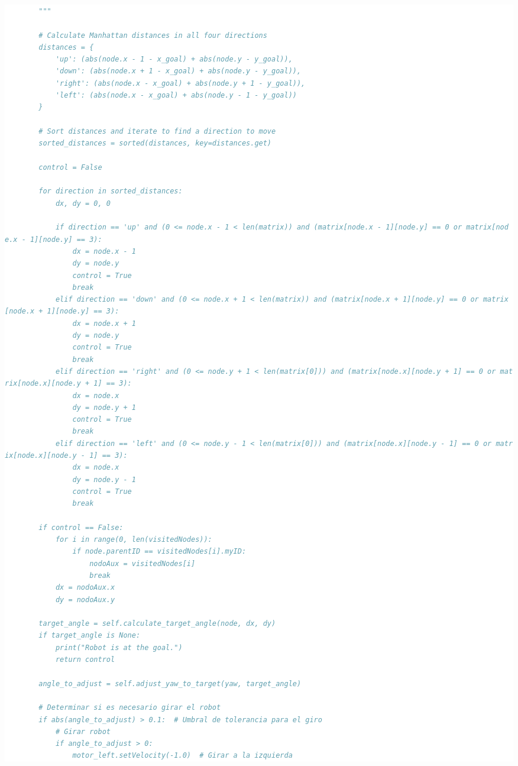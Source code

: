 ```python
        """

        # Calculate Manhattan distances in all four directions
        distances = {
            'up': (abs(node.x - 1 - x_goal) + abs(node.y - y_goal)),
            'down': (abs(node.x + 1 - x_goal) + abs(node.y - y_goal)),
            'right': (abs(node.x - x_goal) + abs(node.y + 1 - y_goal)),
            'left': (abs(node.x - x_goal) + abs(node.y - 1 - y_goal))
        }
        
        # Sort distances and iterate to find a direction to move
        sorted_distances = sorted(distances, key=distances.get)
        
        control = False

        for direction in sorted_distances:
            dx, dy = 0, 0

            if direction == 'up' and (0 <= node.x - 1 < len(matrix)) and (matrix[node.x - 1][node.y] == 0 or matrix[node.x - 1][node.y] == 3):
                dx = node.x - 1
                dy = node.y
                control = True
                break
            elif direction == 'down' and (0 <= node.x + 1 < len(matrix)) and (matrix[node.x + 1][node.y] == 0 or matrix[node.x + 1][node.y] == 3):
                dx = node.x + 1
                dy = node.y
                control = True
                break
            elif direction == 'right' and (0 <= node.y + 1 < len(matrix[0])) and (matrix[node.x][node.y + 1] == 0 or matrix[node.x][node.y + 1] == 3):
                dx = node.x
                dy = node.y + 1
                control = True
                break
            elif direction == 'left' and (0 <= node.y - 1 < len(matrix[0])) and (matrix[node.x][node.y - 1] == 0 or matrix[node.x][node.y - 1] == 3):
                dx = node.x
                dy = node.y - 1
                control = True
                break
        
        if control == False:
            for i in range(0, len(visitedNodes)):
                if node.parentID == visitedNodes[i].myID:
                    nodoAux = visitedNodes[i]
                    break
            dx = nodoAux.x
            dy = nodoAux.y
        
        target_angle = self.calculate_target_angle(node, dx, dy)
        if target_angle is None:
            print("Robot is at the goal.")
            return control        

        angle_to_adjust = self.adjust_yaw_to_target(yaw, target_angle)

        # Determinar si es necesario girar el robot
        if abs(angle_to_adjust) > 0.1:  # Umbral de tolerancia para el giro
            # Girar robot
            if angle_to_adjust > 0:
                motor_left.setVelocity(-1.0)  # Girar a la izquierda
```